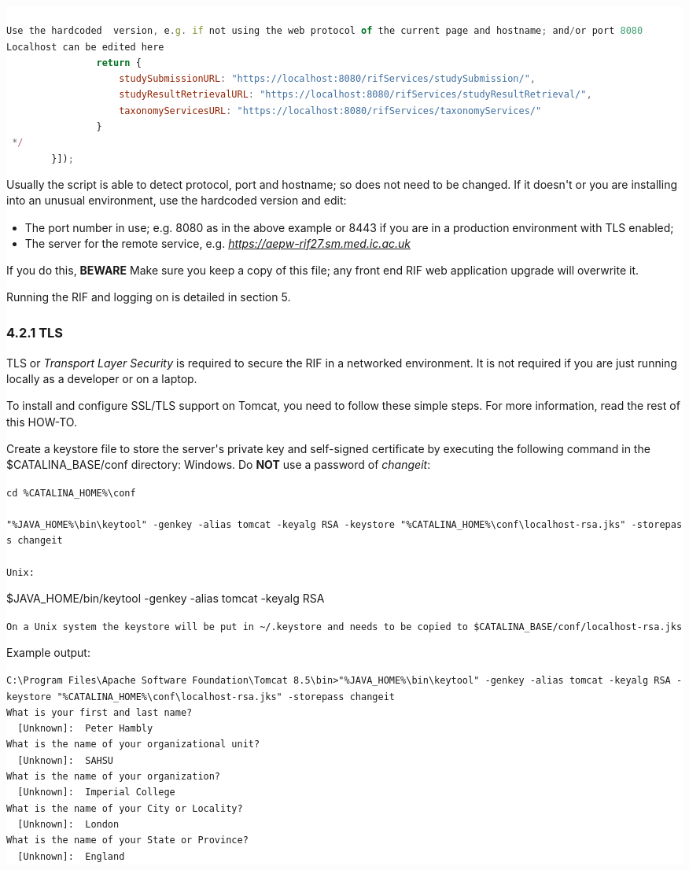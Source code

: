 ```javascript

Use the hardcoded  version, e.g. if not using the web protocol of the current page and hostname; and/or port 8080
Localhost can be edited here
				return {
					studySubmissionURL: "https://localhost:8080/rifServices/studySubmission/",
					studyResultRetrievalURL: "https://localhost:8080/rifServices/studyResultRetrieval/",
					taxonomyServicesURL: "https://localhost:8080/rifServices/taxonomyServices/"
				}
 */
		}]);
```

Usually the script is able to detect protocol, port and hostname; so does not need to be changed. If it doesn't or you are installing into an unusual environment,
use the hardcoded version and edit:

* The port number in use; e.g. 8080 as in the above example or 8443 if you are in a production environment with TLS enabled;
* The server for the remote service, e.g. *https://aepw-rif27.sm.med.ic.ac.uk*

If you do this, **BEWARE** Make sure you keep a copy of this file; any front end RIF web application upgrade will overwrite it.

Running the RIF and logging on is detailed in section 5.

### 4.2.1 TLS

TLS or *Transport Layer Security* is required to secure the RIF in a networked environment. It is not required if you are just running locally as
a developer or on a laptop.

To install and configure SSL/TLS support on Tomcat, you need to follow these simple steps. For more information, read the rest of this HOW-TO.

Create a keystore file to store the server's private key and self-signed certificate by executing the following command in the $CATALINA_BASE/conf directory:
Windows. Do **NOT** use a password of *changeit*:
```
cd %CATALINA_HOME%\conf

"%JAVA_HOME%\bin\keytool" -genkey -alias tomcat -keyalg RSA -keystore "%CATALINA_HOME%\conf\localhost-rsa.jks" -storepass changeit

Unix:
```

$JAVA_HOME/bin/keytool -genkey -alias tomcat -keyalg RSA
```
On a Unix system the keystore will be put in ~/.keystore and needs to be copied to $CATALINA_BASE/conf/localhost-rsa.jks
```

Example output:
```
C:\Program Files\Apache Software Foundation\Tomcat 8.5\bin>"%JAVA_HOME%\bin\keytool" -genkey -alias tomcat -keyalg RSA -keystore "%CATALINA_HOME%\conf\localhost-rsa.jks" -storepass changeit
What is your first and last name?
  [Unknown]:  Peter Hambly
What is the name of your organizational unit?
  [Unknown]:  SAHSU
What is the name of your organization?
  [Unknown]:  Imperial College
What is the name of your City or Locality?
  [Unknown]:  London
What is the name of your State or Province?
  [Unknown]:  England
```

  [Unknown]:  UK
  [no]:  yes
